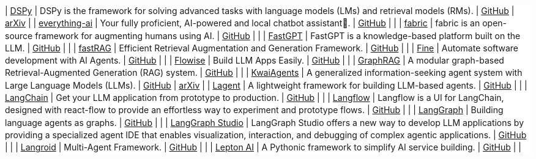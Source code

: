 | [DSPy](https://github.com/stanfordnlp/dspy)                               | DSPy is the framework for solving advanced tasks with language models (LMs) and retrieval models (RMs).                                                            | [GitHub](https://github.com/stanfordnlp/dspy)            | [arXiv](https://arxiv.org/abs/2310.03714)         |
| [everything-ai](https://github.com/AstraBert/everything-ai)               | Your fully proficient, AI-powered and local chatbot assistant🤖.                                                                                                  | [GitHub](https://github.com/AstraBert/everything-ai)                 |                                                   |
| [fabric](https://github.com/danielmiessler/fabric)                        | fabric is an open-source framework for augmenting humans using AI.                                                                                                 | [GitHub](https://github.com/danielmiessler/fabric)       |                                                   |
| [FastGPT](https://fastgpt.in/)                                            | FastGPT is a knowledge-based platform built on the LLM.                                                                                                            | [GitHub](https://github.com/labring/FastGPT)             |                                                   |
| [fastRAG](https://github.com/IntelLabs/fastRAG)                           | Efficient Retrieval Augmentation and Generation Framework.                                                                                                         | [GitHub](https://github.com/IntelLabs/fastRAG)           |                                                   |
| [Fine](https://www.fine.dev/)                                             | Automate software development with AI Agents.                                                                                                                      | [GitHub](https://github.com/finehq/fine)                 |                                                   |
| [Flowise](https://github.com/FlowiseAI/Flowise)                           | Build LLM Apps Easily.                                                                                                                                             | [GitHub](https://github.com/FlowiseAI/Flowise)           |                                                   |
| [GraphRAG](https://github.com/microsoft/graphrag)                         | A modular graph-based Retrieval-Augmented Generation (RAG) system.                                                                                                 | [GitHub](https://github.com/microsoft/graphrag)          |                                                   |
| [KwaiAgents](https://github.com/KwaiKEG/KwaiAgents)                       | A generalized information-seeking agent system with Large Language Models (LLMs).                                                                                  | [GitHub](https://github.com/KwaiKEG/KwaiAgents)          | [arXiv](https://arxiv.org/abs/2312.04889)         |
| [Lagent](https://github.com/InternLM/lagent)                              | A lightweight framework for building LLM-based agents.                                                                                                             | [GitHub](https://github.com/InternLM/lagent)             |                                                   |
| [LangChain](https://www.langchain.com/)                                   | Get your LLM application from prototype to production.                                                                                                             | [GitHub](https://github.com/langchain-ai/langchain)      |                                                   |
| [Langflow](https://www.langflow.org/)                                     | Langflow is a UI for LangChain, designed with react-flow to provide an effortless way to experiment and prototype flows.                                   | [GitHub](https://github.com/logspace-ai/langflow)        |                                                   |
| [LangGraph](https://github.com/langchain-ai/langgraph)                    | Building language agents as graphs.                                                                                                                                | [GitHub](https://github.com/langchain-ai/langgraph)      |                                                   |
| [LangGraph Studio](https://github.com/langchain-ai/langgraph-studio)      | LangGraph Studio offers a new way to develop LLM applications by providing a specialized agent IDE that enables visualization, interaction, and debugging of complex agentic applications.                                                                                                                                | [GitHub](https://github.com/langchain-ai/langgraph-studio)      |                                                   |
| [Langroid](https://langroid.github.io/langroid/)                          | Multi-Agent Framework.                                                                                                                                             | [GitHub](https://github.com/langroid/langroid)           |                                                   |
| [Lepton AI](https://www.lepton.ai/)                                       | A Pythonic framework to simplify AI service building.                                                                                                              | [GitHub](https://github.com/leptonai/leptonai)           |                                                   |